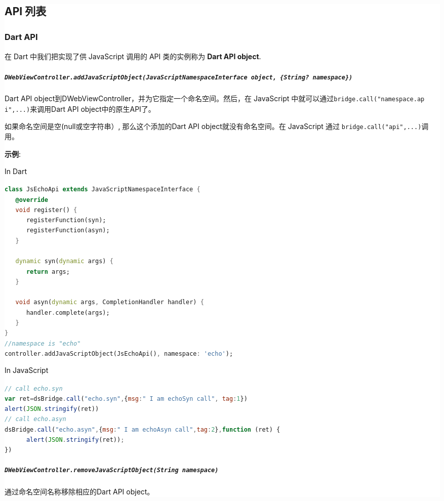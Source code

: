 ## API 列表

### Dart API

在 Dart 中我们把实现了供 JavaScript 调用的 API 类的实例称为 **Dart API object**.

##### `DWebViewController.addJavaScriptObject(JavaScriptNamespaceInterface object, {String? namespace})`

Dart API object到DWebViewController，并为它指定一个命名空间。然后，在 JavaScript 中就可以通过`bridge.call("namespace.api",...)`来调用Dart API object中的原生API了。

如果命名空间是空(null或空字符串）, 那么这个添加的Dart API object就没有命名空间。在 JavaScript 通过 `bridge.call("api",...)`调用。

**示例**:

In Dart

```dart
class JsEchoApi extends JavaScriptNamespaceInterface {
   @override
   void register() {
      registerFunction(syn);
      registerFunction(asyn);
   }

   dynamic syn(dynamic args) {
      return args;
   }

   void asyn(dynamic args, CompletionHandler handler) {
      handler.complete(args);
   }
}
//namespace is "echo"
controller.addJavaScriptObject(JsEchoApi(), namespace: 'echo');
```

In JavaScript

```javascript
// call echo.syn
var ret=dsBridge.call("echo.syn",{msg:" I am echoSyn call", tag:1})
alert(JSON.stringify(ret))  
// call echo.asyn
dsBridge.call("echo.asyn",{msg:" I am echoAsyn call",tag:2},function (ret) {
      alert(JSON.stringify(ret));
})
```

##### `DWebViewController.removeJavaScriptObject(String namespace)`

通过命名空间名称移除相应的Dart API object。
